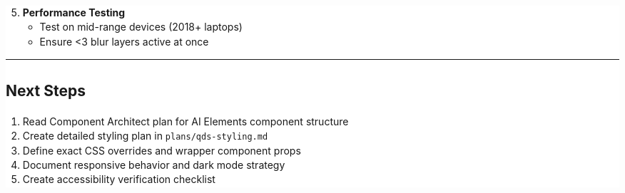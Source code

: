 5. **Performance Testing**
   - Test on mid-range devices (2018+ laptops)
   - Ensure <3 blur layers active at once

---

## Next Steps

1. Read Component Architect plan for AI Elements component structure
2. Create detailed styling plan in `plans/qds-styling.md`
3. Define exact CSS overrides and wrapper component props
4. Document responsive behavior and dark mode strategy
5. Create accessibility verification checklist
